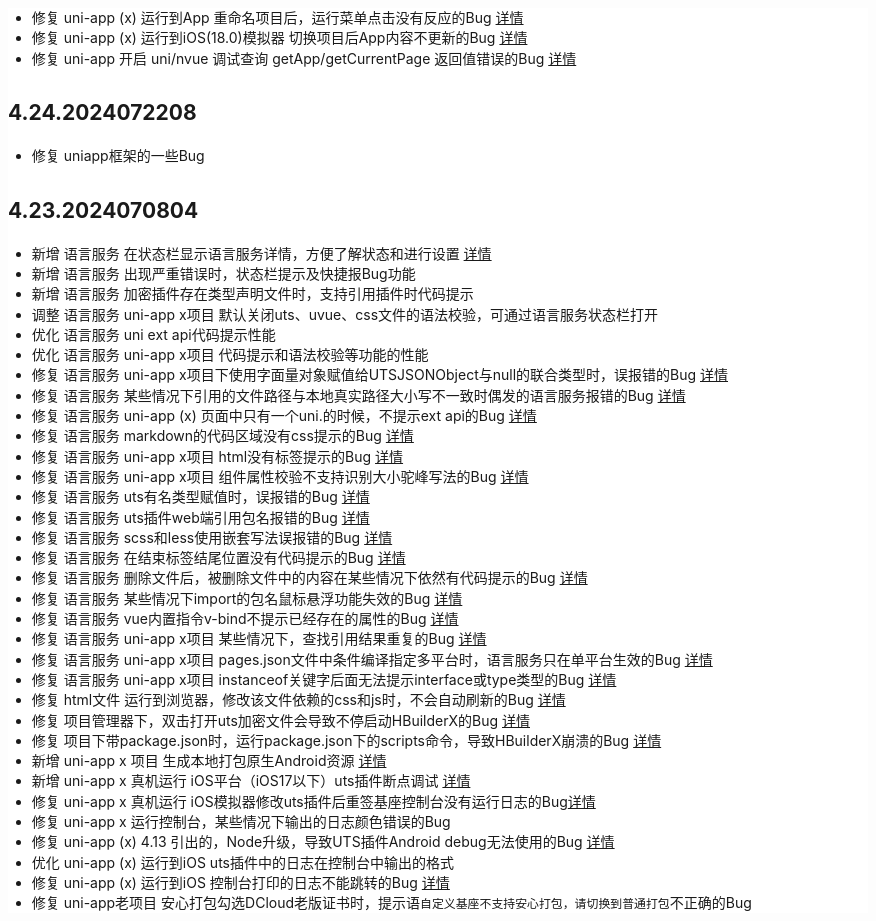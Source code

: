 * 修复 uni-app (x) 运行到App 重命名项目后，运行菜单点击没有反应的Bug [详情](https://issues.dcloud.net.cn/pages/issues/detail?id=7700)
* 修复 uni-app (x) 运行到iOS(18.0)模拟器 切换项目后App内容不更新的Bug [详情](https://issues.dcloud.net.cn/pages/issues/detail?id=9027)
* 修复 uni-app 开启 uni/nvue 调试查询 getApp/getCurrentPage 返回值错误的Bug [详情](https://ask.dcloud.net.cn/question/190917)

## 4.24.2024072208
* 修复 uniapp框架的一些Bug

## 4.23.2024070804
* 新增 语言服务 在状态栏显示语言服务详情，方便了解状态和进行设置 [详情](https://hx.dcloud.net.cn/Tutorial/Language/lsStatus)
* 新增 语言服务 出现严重错误时，状态栏提示及快捷报Bug功能
* 新增 语言服务 加密插件存在类型声明文件时，支持引用插件时代码提示
* 调整 语言服务 uni-app x项目 默认关闭uts、uvue、css文件的语法校验，可通过语言服务状态栏打开
* 优化 语言服务 uni ext api代码提示性能
* 优化 语言服务 uni-app x项目 代码提示和语法校验等功能的性能
* 修复 语言服务 uni-app x项目下使用字面量对象赋值给UTSJSONObject与null的联合类型时，误报错的Bug [详情](https://issues.dcloud.net.cn/pages/issues/detail?id=2584)
* 修复 语言服务 某些情况下引用的文件路径与本地真实路径大小写不一致时偶发的语言服务报错的Bug [详情](https://issues.dcloud.net.cn/pages/issues/detail?id=2468)
* 修复 语言服务 uni-app (x) 页面中只有一个uni.的时候，不提示ext api的Bug [详情](https://issues.dcloud.net.cn/pages/issues/detail?id=2503)
* 修复 语言服务 markdown的代码区域没有css提示的Bug [详情](https://issues.dcloud.net.cn/pages/issues/detail?id=2230)
* 修复 语言服务 uni-app x项目 html没有标签提示的Bug [详情](https://issues.dcloud.net.cn/pages/issues/detail?id=1798)
* 修复 语言服务 uni-app x项目 组件属性校验不支持识别大小驼峰写法的Bug [详情](https://issues.dcloud.net.cn/pages/issues/detail?id=2056)
* 修复 语言服务 uts有名类型赋值时，误报错的Bug [详情](https://issues.dcloud.net.cn/pages/issues/detail?id=2050)
* 修复 语言服务 uts插件web端引用包名报错的Bug [详情](https://issues.dcloud.net.cn/pages/issues/detail?id=2051)
* 修复 语言服务 scss和less使用嵌套写法误报错的Bug [详情](https://issues.dcloud.net.cn/pages/issues/detail?id=1451)
* 修复 语言服务 在结束标签结尾位置没有代码提示的Bug [详情](https://issues.dcloud.net.cn/pages/issues/detail?id=1581)
* 修复 语言服务 删除文件后，被删除文件中的内容在某些情况下依然有代码提示的Bug [详情](https://issues.dcloud.net.cn/pages/issues/detail?id=1564)
* 修复 语言服务 某些情况下import的包名鼠标悬浮功能失效的Bug [详情](https://issues.dcloud.net.cn/pages/issues/detail?id=2052)
* 修复 语言服务 vue内置指令v-bind不提示已经存在的属性的Bug [详情](https://issues.dcloud.net.cn/pages/issues/detail?id=1637)
* 修复 语言服务 uni-app x项目 某些情况下，查找引用结果重复的Bug [详情](https://issues.dcloud.net.cn/pages/issues/detail?id=1904)
* 修复 语言服务 uni-app x项目 pages.json文件中条件编译指定多平台时，语言服务只在单平台生效的Bug [详情](https://issues.dcloud.net.cn/pages/issues/detail?id=1905)
* 修复 语言服务 uni-app x项目 instanceof关键字后面无法提示interface或type类型的Bug [详情](https://issues.dcloud.net.cn/pages/issues/detail?id=1906)
* 修复 html文件 运行到浏览器，修改该文件依赖的css和js时，不会自动刷新的Bug [详情](https://issues.dcloud.net.cn/pages/issues/detail?id=2008)
* 修复 项目管理器下，双击打开uts加密文件会导致不停启动HBuilderX的Bug [详情](https://issues.dcloud.net.cn/pages/issues/detail?id=1949)
* 修复 项目下带package.json时，运行package.json下的scripts命令，导致HBuilderX崩溃的Bug [详情](https://issues.dcloud.net.cn/pages/issues/detail?id=1983)
* 新增 uni-app x 项目 生成本地打包原生Android资源 [详情](https://doc.dcloud.net.cn/uni-app-x/native/use/android.html)
* 新增 uni-app x 真机运行 iOS平台（iOS17以下）uts插件断点调试 [详情](https://uniapp.dcloud.net.cn/tutorial/debug/uni-uts-debug-ios.html)
* 修复 uni-app x 真机运行 iOS模拟器修改uts插件后重签基座控制台没有运行日志的Bug[详情](https://issues.dcloud.net.cn/pages/issues/detail?id=1963)
* 修复 uni-app x 运行控制台，某些情况下输出的日志颜色错误的Bug
* 修复 uni-app (x) 4.13 引出的，Node升级，导致UTS插件Android debug无法使用的Bug [详情](https://issues.dcloud.net.cn/pages/issues/detail?id=1979)
* 优化 uni-app (x) 运行到iOS uts插件中的日志在控制台中输出的格式
* 修复 uni-app (x) 运行到iOS 控制台打印的日志不能跳转的Bug [详情](https://issues.dcloud.net.cn/pages/issues/detail?id=1288)
* 修复 uni-app老项目 安心打包勾选DCloud老版证书时，提示语`自定义基座不支持安心打包，请切换到普通打包`不正确的Bug
